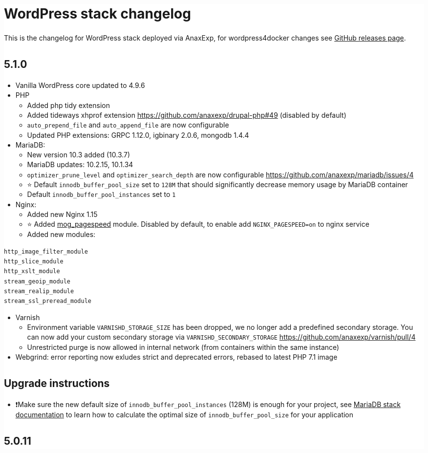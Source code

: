 # WordPress stack changelog

This is the changelog for WordPress stack deployed via AnaxExp, for wordpress4docker changes see [GitHub releases page](https://github.com/anaxexp/wordpress4docker/releases).

## 5.1.0

* Vanilla WordPress core updated to 4.9.6
* PHP
  * Added php tidy extension
  * Added tideways xhprof extension https://github.com/anaxexp/drupal-php#49 (disabled by default)
  * `auto_prepend_file` and `auto_append_file` are now configurable
  * Updated PHP extensions: GRPC 1.12.0, igbinary 2.0.6, mongodb 1.4.4
* MariaDB:
  * New version 10.3 added (10.3.7)
  * MariaDB updates: 10.2.15, 10.1.34
  * `optimizer_prune_level` and `optimizer_search_depth` are now configurable https://github.com/anaxexp/mariadb/issues/4
  * ⭐️ Default `innodb_buffer_pool_size` set to `128M` that should significantly decrease memory usage by MariaDB container
  * Default  `innodb_buffer_pool_instances` set to `1`
* Nginx:
  * Added new Nginx 1.15
  * ⭐️ Added [mog_pagespeed](https://www.modpagespeed.com/) module. Disabled by default, to enable add `NGINX_PAGESPEED=on` to nginx service
  * Added new modules:
```
http_image_filter_module
http_slice_module
http_xslt_module
stream_geoip_module
stream_realip_module
stream_ssl_preread_module
```
* Varnish
  * Environment variable `VARNISHD_STORAGE_SIZE` has been dropped, we no longer add a predefined secondary storage. You can now add your custom secondary storage via `VARNISHD_SECONDARY_STORAGE` https://github.com/anaxexp/varnish/pull/4
  * Unrestricted purge is now allowed in internal network (from containers within the same instance)
* Webgrind: error reporting now exludes strict and deprecated errors, rebased to latest PHP 7.1 image

## Upgrade instructions

* ❗Make sure the new default size of `innodb_buffer_pool_instances` (128M) is enough for your project, see [MariaDB stack documentation](https://cloud.anaxexp.com/stackhub/3aa42a7c-db8b-40e9-aa3c-06218724fae6/overview) to learn how to calculate the optimal size of `innodb_buffer_pool_size` for your application

## 5.0.11
